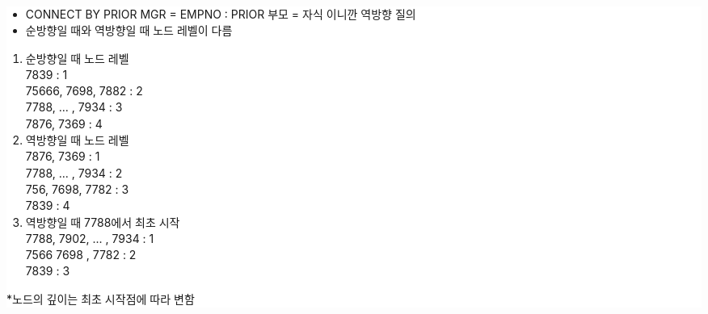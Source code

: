    - CONNECT BY PRIOR MGR = EMPNO : PRIOR 부모 = 자식 이니깐 역방향 질의   
   - 순방향일 때와 역방향일 때 노드 레벨이 다름   
   1) 순방향일 때 노드 레벨   
   7839 : 1   
   75666, 7698, 7882 :  2   
   7788, ... , 7934 : 3   
   7876, 7369 : 4   
   2) 역방향일 때 노드 레벨   
   7876, 7369 : 1   
   7788, ... , 7934 : 2   
   756, 7698, 7782 : 3   
   7839 : 4   
   3) 역방향일 때 7788에서 최초 시작   
   7788, 7902, ... , 7934 : 1   
   7566 7698 , 7782 : 2   
   7839 : 3   

   *노드의 깊이는 최초 시작점에 따라 변함   



